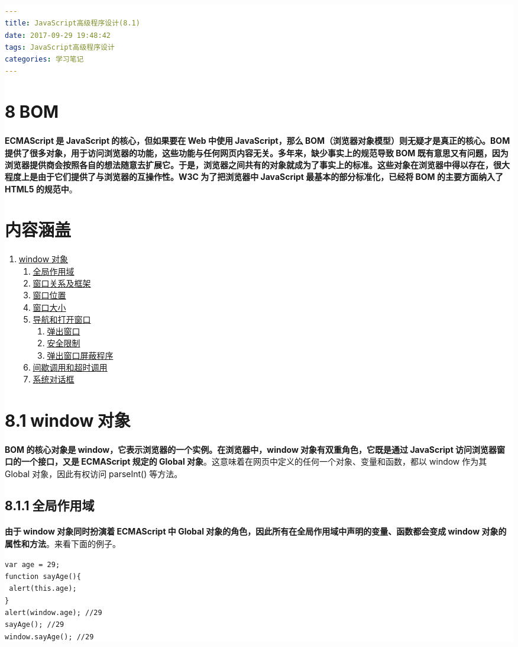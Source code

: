 ```yaml
---
title: JavaScript高级程序设计(8.1)
date: 2017-09-29 19:48:42
tags: JavaScript高级程序设计
categories: 学习笔记
---
```


# 8 BOM

**ECMAScript 是 JavaScript 的核心，但如果要在 Web 中使用 JavaScript，那么 BOM（浏览器对象模型）则无疑才是真正的核心。BOM 提供了很多对象，用于访问浏览器的功能，这些功能与任何网页内容无关。多年来，缺少事实上的规范导致 BOM 既有意思又有问题，因为浏览器提供商会按照各自的想法随意去扩展它。于是，浏览器之间共有的对象就成为了事实上的标准。这些对象在浏览器中得以存在，很大程度上是由于它们提供了与浏览器的互操作性。W3C 为了把浏览器中 JavaScript 最基本的部分标准化，已经将 BOM 的主要方面纳入了 HTML5 的规范中**。

# 内容涵盖

1. [window 对象](#8.1)
    1. [全局作用域](#8.1.1)
    2. [窗口关系及框架](#8.1.2)
    3. [窗口位置](#8.1.3)
    4. [窗口大小](#8.1.4)
    5. [导航和打开窗口](#8.1.5)
        1. [弹出窗口](#8.1.5.1)
        2. [安全限制](#8.1.5.2)
        3. [弹出窗口屏蔽程序](#8.1.5.3)
    6. [间歇调用和超时调用](#8.1.6)
    7. [系统对话框](#8.1.7)



<span id = "8.1"></span>
# 8.1 window 对象

**BOM 的核心对象是 window，它表示浏览器的一个实例。在浏览器中，window 对象有双重角色，它既是通过 JavaScript 访问浏览器窗口的一个接口，又是 ECMAScript 规定的 Global 对象**。这意味着在网页中定义的任何一个对象、变量和函数，都以 window 作为其 Global 对象，因此有权访问 parseInt() 等方法。

<span id = "8.1.1"></span>
## 8.1.1 全局作用域

**由于 window 对象同时扮演着 ECMAScript 中 Global 对象的角色，因此所有在全局作用域中声明的变量、函数都会变成 window 对象的属性和方法**。来看下面的例子。

```
var age = 29;
function sayAge(){
 alert(this.age);
}
alert(window.age); //29
sayAge(); //29
window.sayAge(); //29
```

